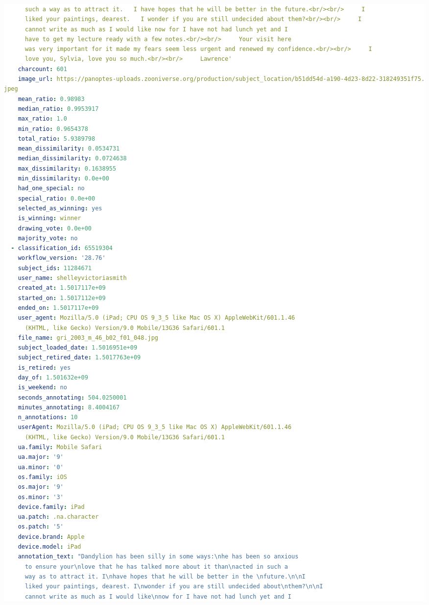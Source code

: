 ```yaml
      such a way as to attract it.   I have hopes that he will be better in the future.<br/><br/>     I
      liked your paintings, dearest.   I wonder if you are still undecided about them?<br/><br/>     I
      cannot write as much as I would like now for I have not had lunch yet and I
      have to get my lecture ready with a few notes.<br/><br/>     Your visit here
      was very important for it made my fears seem less urgent and renewed my confidence.<br/><br/>     I
      love you, Sylvia, love you so much.<br/><br/>     Lawrence'
    charcount: 601
    image_url: https://panoptes-uploads.zooniverse.org/production/subject_location/b51dd54d-a190-4d23-8d22-318249351f75.jpeg
    mean_ratio: 0.98983
    median_ratio: 0.9953917
    max_ratio: 1.0
    min_ratio: 0.9654378
    total_ratio: 5.9389798
    mean_dissimilarity: 0.0534731
    median_dissimilarity: 0.0724638
    max_dissimilarity: 0.1638955
    min_dissimilarity: 0.0e+00
    had_one_special: no
    special_ratio: 0.0e+00
    selected_as_winning: yes
    is_winning: winner
    drawing_vote: 0.0e+00
    majority_vote: no
  - classification_id: 65519304
    workflow_version: '28.76'
    subject_ids: 11284671
    user_name: shelleyvictoriasmith
    created_at: 1.5017117e+09
    started_on: 1.5017112e+09
    ended_on: 1.5017117e+09
    user_agent: Mozilla/5.0 (iPad; CPU OS 9_3_5 like Mac OS X) AppleWebKit/601.1.46
      (KHTML, like Gecko) Version/9.0 Mobile/13G36 Safari/601.1
    file_name: gri_2003_m_46_b02_f01_048.jpg
    subject_loaded_date: 1.5016951e+09
    subject_retired_date: 1.5017763e+09
    is_retired: yes
    day_of: 1.501632e+09
    is_weekend: no
    seconds_annotating: 504.0250001
    minutes_annotating: 8.4004167
    n_annotations: 10
    userAgent: Mozilla/5.0 (iPad; CPU OS 9_3_5 like Mac OS X) AppleWebKit/601.1.46
      (KHTML, like Gecko) Version/9.0 Mobile/13G36 Safari/601.1
    ua.family: Mobile Safari
    ua.major: '9'
    ua.minor: '0'
    os.family: iOS
    os.major: '9'
    os.minor: '3'
    device.family: iPad
    ua.patch: .na.character
    os.patch: '5'
    device.brand: Apple
    device.model: iPad
    annotation_text: "Dandylion has been silly in some ways:\nhe has been so anxious
      to ensure your\nlove that he has talked more about it than\nacted in such a
      way as to attract it. I\nhave hopes that he will be better in the \nfuture.\n\nI
      liked your paintings, dearest. I\nwonder if you are still undecided about\nthem?\n\nI
      cannot write as much as I would like\nnow for I have not had lunch yet and I
```